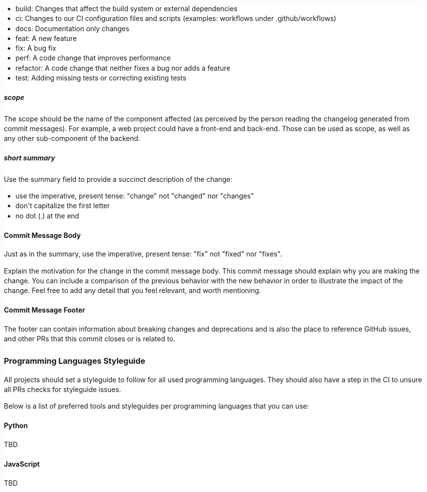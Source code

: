 * build: Changes that affect the build system or external dependencies
* ci: Changes to our CI configuration files and scripts (examples: workflows under .github/workflows)
* docs: Documentation only changes
* feat: A new feature
* fix: A bug fix
* perf: A code change that improves performance
* refactor: A code change that neither fixes a bug nor adds a feature
* test: Adding missing tests or correcting existing tests

##### scope
The scope should be the name of the component affected (as perceived by the person reading the changelog generated from commit messages). For example, a web project could have a front-end and back-end. Those can be used as scope, as well as any other sub-component of the backend.

##### short summary

Use the summary field to provide a succinct description of the change:

* use the imperative, present tense: "change" not "changed" nor "changes"
* don't capitalize the first letter
* no dot (.) at the end

#### Commit Message Body

Just as in the summary, use the imperative, present tense: "fix" not "fixed" nor "fixes".

Explain the motivation for the change in the commit message body. This commit message should explain why you are making the change. You can include a comparison of the previous behavior with the new behavior in order to illustrate the impact of the change. Feel free to add any detail that you feel relevant, and worth mentioning.

#### Commit Message Footer

The footer can contain information about breaking changes and deprecations and is also the place to reference GitHub issues, and other PRs that this commit closes or is related to.

### Programming Languages Styleguide

All projects should set a styleguide to follow for all used programming languages. They should also have a step in the CI to unsure all PRs checks for styleguide issues.

Below is a list of preferred tools and styleguides per programming languages that you can use:

#### Python

TBD

#### JavaScript

TBD

